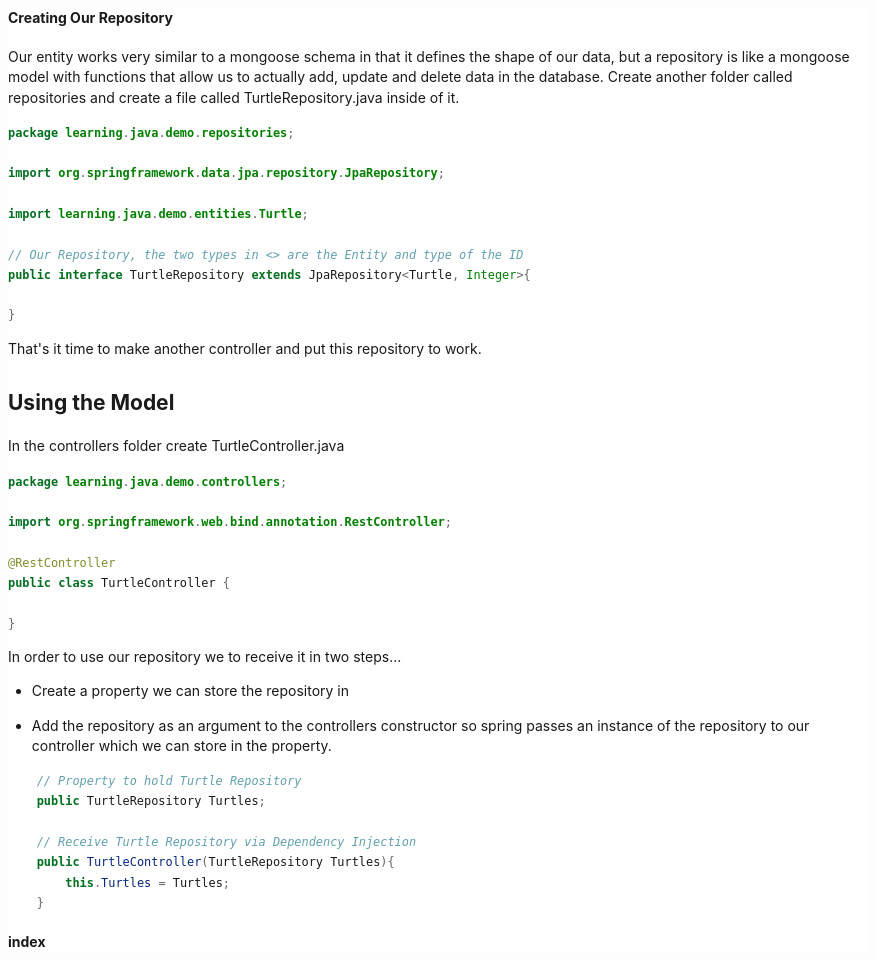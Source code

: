 #### Creating Our Repository

Our entity works very similar to a mongoose schema in that it defines the shape of our data, but a repository is like a mongoose model with functions that allow us to actually add, update and delete data in the database. Create another folder called repositories and create a file called TurtleRepository.java inside of it.

```java
package learning.java.demo.repositories;

import org.springframework.data.jpa.repository.JpaRepository;

import learning.java.demo.entities.Turtle;

// Our Repository, the two types in <> are the Entity and type of the ID
public interface TurtleRepository extends JpaRepository<Turtle, Integer>{

}
```

That's it time to make another controller and put this repository to work.

## Using the Model

In the controllers folder create TurtleController.java

```java
package learning.java.demo.controllers;

import org.springframework.web.bind.annotation.RestController;

@RestController
public class TurtleController {

}
```

In order to use our repository we to receive it in two steps...

- Create a property we can store the repository in

- Add the repository as an argument to the controllers constructor so spring passes an instance of the repository to our controller which we can store in the property.

```java
    // Property to hold Turtle Repository
    public TurtleRepository Turtles;

    // Receive Turtle Repository via Dependency Injection
    public TurtleController(TurtleRepository Turtles){
        this.Turtles = Turtles;
    }
```

#### index
